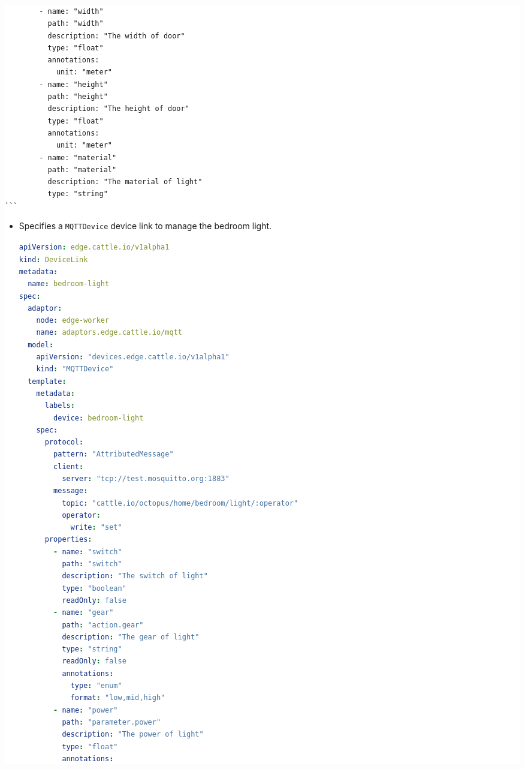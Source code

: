             - name: "width"
              path: "width"
              description: "The width of door"
              type: "float"
              annotations:
                unit: "meter"
            - name: "height"
              path: "height"
              description: "The height of door"
              type: "float"
              annotations: 
                unit: "meter"
            - name: "material"
              path: "material"
              description: "The material of light"
              type: "string"
    ```

- Specifies a `MQTTDevice` device link to manage the bedroom light.

    ```YAML
    apiVersion: edge.cattle.io/v1alpha1
    kind: DeviceLink
    metadata:
      name: bedroom-light
    spec:
      adaptor:
        node: edge-worker
        name: adaptors.edge.cattle.io/mqtt
      model:
        apiVersion: "devices.edge.cattle.io/v1alpha1"
        kind: "MQTTDevice"
      template:
        metadata:
          labels:
            device: bedroom-light
        spec:
          protocol:
            pattern: "AttributedMessage"
            client:
              server: "tcp://test.mosquitto.org:1883"
            message:
              topic: "cattle.io/octopus/home/bedroom/light/:operator"
              operator:
                write: "set"
          properties:
            - name: "switch"
              path: "switch"
              description: "The switch of light"
              type: "boolean"
              readOnly: false
            - name: "gear"
              path: "action.gear"
              description: "The gear of light"
              type: "string"
              readOnly: false
              annotations:
                type: "enum"
                format: "low,mid,high"
            - name: "power"
              path: "parameter.power"
              description: "The power of light"
              type: "float"
              annotations: